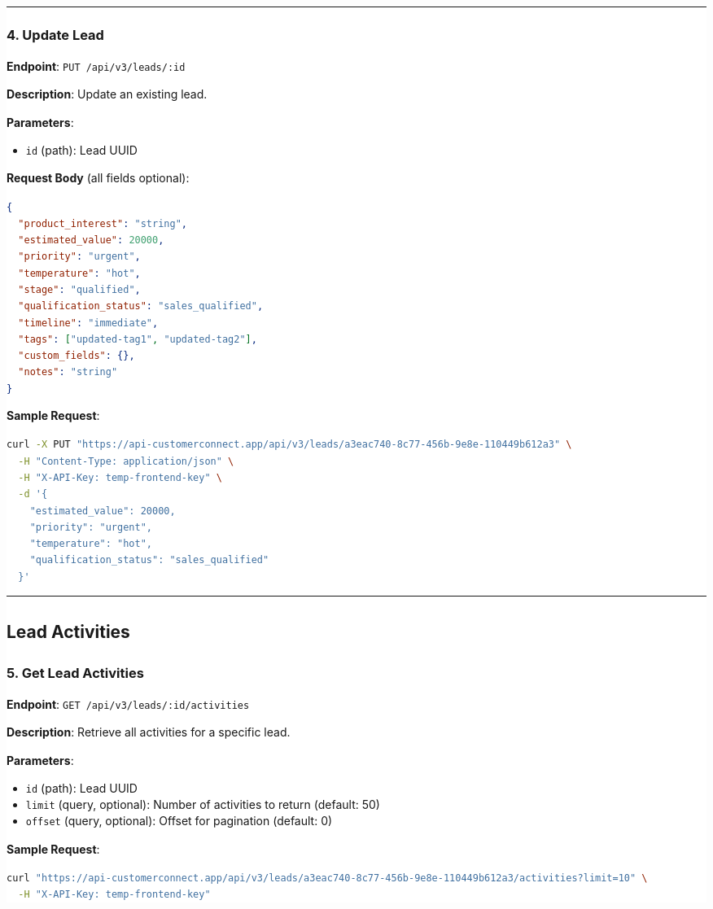 
---

### 4. Update Lead
**Endpoint**: `PUT /api/v3/leads/:id`

**Description**: Update an existing lead.

**Parameters**:
- `id` (path): Lead UUID

**Request Body** (all fields optional):
```json
{
  "product_interest": "string",
  "estimated_value": 20000,
  "priority": "urgent",
  "temperature": "hot",
  "stage": "qualified",
  "qualification_status": "sales_qualified",
  "timeline": "immediate",
  "tags": ["updated-tag1", "updated-tag2"],
  "custom_fields": {},
  "notes": "string"
}
```

**Sample Request**:
```bash
curl -X PUT "https://api-customerconnect.app/api/v3/leads/a3eac740-8c77-456b-9e8e-110449b612a3" \
  -H "Content-Type: application/json" \
  -H "X-API-Key: temp-frontend-key" \
  -d '{
    "estimated_value": 20000,
    "priority": "urgent",
    "temperature": "hot",
    "qualification_status": "sales_qualified"
  }'
```

---

## Lead Activities

### 5. Get Lead Activities
**Endpoint**: `GET /api/v3/leads/:id/activities`

**Description**: Retrieve all activities for a specific lead.

**Parameters**:
- `id` (path): Lead UUID
- `limit` (query, optional): Number of activities to return (default: 50)
- `offset` (query, optional): Offset for pagination (default: 0)

**Sample Request**:
```bash
curl "https://api-customerconnect.app/api/v3/leads/a3eac740-8c77-456b-9e8e-110449b612a3/activities?limit=10" \
  -H "X-API-Key: temp-frontend-key"
```
